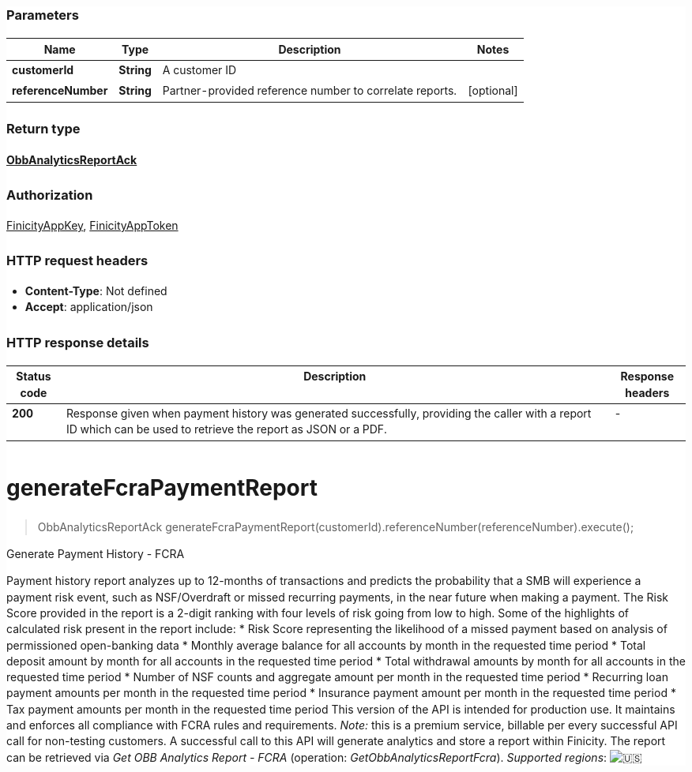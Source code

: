 ### Parameters

| Name | Type | Description  | Notes |
|------------- | ------------- | ------------- | -------------|
| **customerId** | **String**| A customer ID | |
| **referenceNumber** | **String**| Partner-provided reference number to correlate reports. | [optional] |

### Return type

[**ObbAnalyticsReportAck**](ObbAnalyticsReportAck.md)

### Authorization

[FinicityAppKey](../README.md#FinicityAppKey), [FinicityAppToken](../README.md#FinicityAppToken)

### HTTP request headers

 - **Content-Type**: Not defined
 - **Accept**: application/json

### HTTP response details
| Status code | Description | Response headers |
|-------------|-------------|------------------|
| **200** | Response given when payment history was generated successfully, providing the caller with a report ID which can be used to retrieve the report as JSON or a PDF. |  -  |

<a name="generateFcraPaymentReport"></a>
# **generateFcraPaymentReport**
> ObbAnalyticsReportAck generateFcraPaymentReport(customerId).referenceNumber(referenceNumber).execute();

Generate Payment History - FCRA

Payment history report analyzes up to 12-months of transactions and predicts the probability that a SMB will experience a payment risk event, such as NSF/Overdraft or missed recurring payments, in the near future when making a payment. The Risk Score provided in the report is a 2-digit ranking with four levels of risk going from low to high.  Some of the highlights of calculated risk present in the report include: * Risk Score representing the likelihood of a missed payment   based on analysis of permissioned open-banking data  * Monthly average balance for all accounts by month in the requested   time period  * Total deposit amount by month for all accounts in the requested time   period  * Total withdrawal amounts by month for all accounts in the requested   time period  * Number of NSF counts and aggregate amount per month in the requested   time period  * Recurring loan payment amounts per month in the requested time period * Insurance payment amount per month in the requested time period * Tax payment amounts per month in the requested time period  This version of the API is intended for production use. It maintains and  enforces all compliance with FCRA rules and requirements.   *Note:* this is a premium service, billable per every successful API call for non-testing customers.  A successful call to this API will generate analytics and store a report within Finicity. The report can be retrieved via _Get OBB Analytics Report - FCRA_  (operation: _GetObbAnalyticsReportFcra_).  _Supported regions_: ![🇺🇸](https://flagcdn.com/20x15/us.png)

